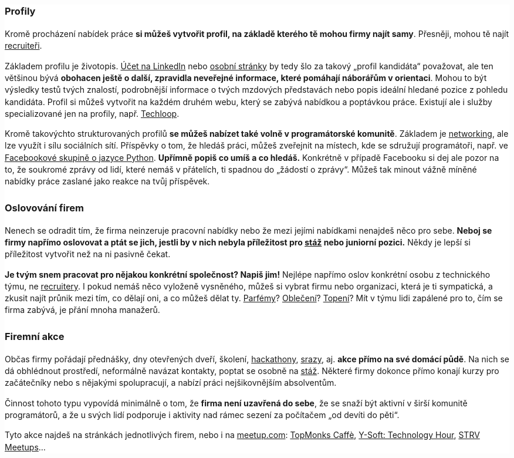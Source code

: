 ### Profily    <span id="profiles"></span>

Kromě procházení nabídek práce **si můžeš vytvořit profil, na základě kterého tě mohou firmy najít samy**. Přesněji, mohou tě najít [recruiteři](#naborari).

Základem profilu je životopis. [Účet na LinkedIn](https://www.linkedin.com/in/honzajavorek/) nebo [osobní stránky](#osobni-web-a-blog) by tedy šlo za takový „profil kandidáta“ považovat, ale ten většinou bývá **obohacen ještě o další, zpravidla neveřejné informace, které pomáhají náborářům v orientaci**. Mohou to být výsledky testů tvých znalostí, podrobnější informace o tvých mzdových představách nebo popis ideální hledané pozice z pohledu kandidáta. Profil si můžeš vytvořit na každém druhém webu, který se zabývá nabídkou a poptávkou práce. Existují ale i služby specializované jen na profily, např. [Techloop](https://techloop.io/).

Kromě takovýchto strukturovaných profilů **se můžeš nabízet také volně v programátorské komunitě**. Základem je [networking](#networking), ale lze využít i sílu sociálních sítí. Příspěvky o tom, že hledáš práci, můžeš zveřejnit na místech, kde se sdružují programátoři, např. ve [Facebookové skupině o jazyce Python](https://www.facebook.com/groups/pyonieri/). **Upřímně popiš co umíš a co hledáš.** Konkrétně v případě Facebooku si dej ale pozor na to, že soukromé zprávy od lidí, které nemáš v přátelích, ti spadnou do „žádostí o zprávy“. Můžeš tak minout vážně míněné nabídky práce zaslané jako reakce na tvůj příspěvek.

### Oslovování firem    <span id="cold-calling-companies"></span>

Nenech se odradit tím, že firma neinzeruje pracovní nabídky nebo že mezi jejími nabídkami nenajdeš něco pro sebe. **Neboj se firmy napřímo oslovovat a ptát se jich, jestli by v nich nebyla příležitost pro [stáž](#staze) nebo juniorní pozici.** Někdy je lepší si příležitost vytvořit než na ni pasivně čekat.

**Je tvým snem pracovat pro nějakou konkrétní společnost? Napiš jim!** Nejlépe napřímo oslov konkrétní osobu z technického týmu, ne [recruitery](#naborari). I pokud nemáš něco vyloženě vysněného, můžeš si vybrat firmu nebo organizaci, která je ti sympatická, a zkusit najít průnik mezi tím, co dělají oni, a co můžeš dělat ty. [Parfémy](https://www.czechcrunch.cz/2020/01/ceske-notino-je-nejvetsi-e-shop-s-parfemy-v-evrope-loni-v-rekordnich-trzbach-atakovalo-10-miliard-korun/)? [Oblečení](https://www.czechcrunch.cz/2020/01/desitky-milionu-korun-pro-lepe-odene-muze-cesky-startup-genster-nabira-penize-pro-boxy-s-oblecenim-na-miru/)? [Topení](https://www.czechcrunch.cz/2020/01/digitalizace-remesel-funguje-topite-cz-dela-topenarinu-online-rychle-roste-a-obsluhuje-uz-tisice-lidi/)? Mít v týmu lidi zapálené pro to, čím se firma zabývá, je přání mnoha manažerů.

### Firemní akce    <span id="company-events"></span>

Občas firmy pořádají přednášky, dny otevřených dveří, školení, [hackathony](practice.md#zkus-hackathon), [srazy](practice.md#najdi-inspiraci-poznej-lidi), aj. **akce přímo na své domácí půdě**. Na nich se dá obhlédnout prostředí, neformálně navázat kontakty, poptat se osobně na [stáž](#staze). Některé firmy dokonce přímo konají kurzy pro začátečníky nebo s nějakými spolupracují, a nabízí práci nejšikovnějším absolventům.

Činnost tohoto typu vypovídá minimálně o tom, že **firma není uzavřená do sebe**, že se snaží být aktivní v širší komunitě programátorů, a že u svých lidí podporuje i aktivity nad rámec sezení za počítačem „od devíti do pěti“.

Tyto akce najdeš na stránkách jednotlivých firem, nebo i na [meetup.com](https://meetup.com): [TopMonks Caffè](https://www.meetup.com/TopMonks-Caffe/), [Y-Soft: Technology Hour](https://www.meetup.com/ysoft-th/), [STRV Meetups](https://www.meetup.com/STRV-Meetups/)…
